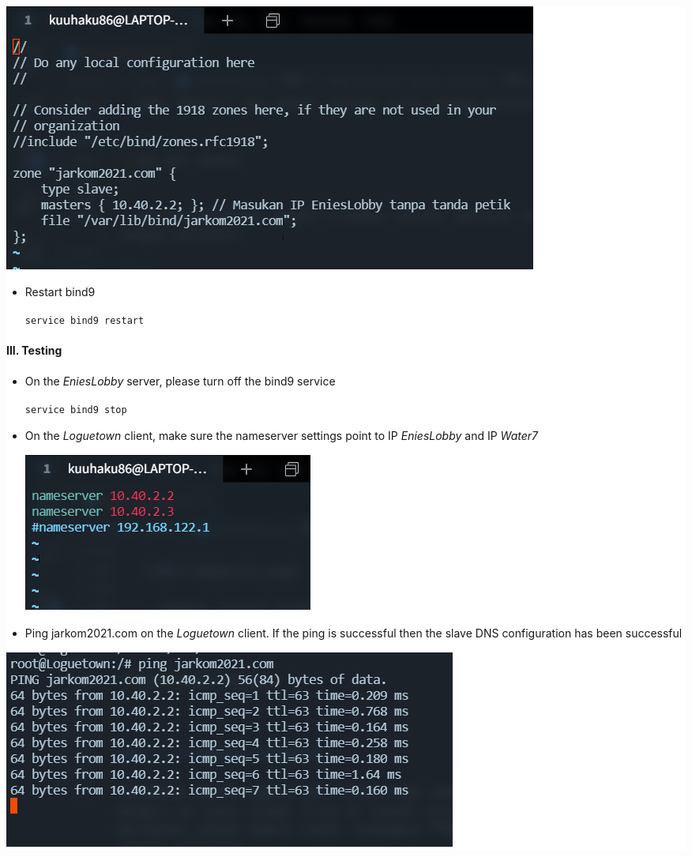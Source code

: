 ![DNS](images/12.png)

- Restart bind9

  ```
  service bind9 restart
  ```



#### III. Testing

- On the *EniesLobby* server, please turn off the bind9 service

  ```
  service bind9 stop
  ```

- On the *Loguetown* client, make sure the nameserver settings point to IP *EniesLobby* and IP *Water7*

  ![DNS](images/13.png)

- Ping jarkom2021.com on the *Loguetown* client. If the ping is successful then the slave DNS configuration has been successful


![DNS](images/14.png)
